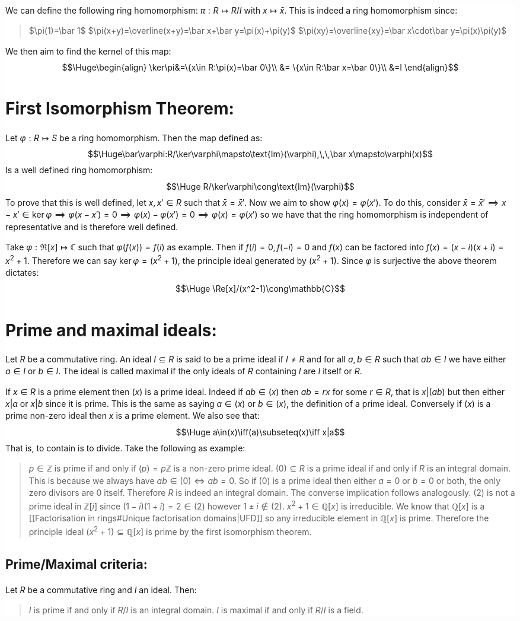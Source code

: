 We can define the following ring homomorphism: $\pi:R\mapsto R/I$ with $x\mapsto\bar x$. This is indeed a ring homomorphism since:
> $\pi(1)=\bar 1$
> $\pi(x+y)=\overline(x+y)=\bar x+\bar y=\pi(x)+\pi(y)$
> $\pi(xy)=\overline{xy}=\bar x\cdot\bar y=\pi(x)\pi(y)$

We then aim to find the kernel of this map:$$\Huge\begin{align}
\ker\pi&=\{x\in R:\pi(x)=\bar 0\}\\
&= \{x\in R:\bar x=\bar 0\}\\
&=I
\end{align}$$
# First Isomorphism Theorem:

Let $\varphi:R\mapsto S$ be a ring homomorphism. Then the map defined as:$$\Huge\bar\varphi:R/\ker\varphi\mapsto\text{Im}(\varphi),\,\,\bar x\mapsto\varphi(x)$$Is a well defined ring homomorphism:$$\Huge R/\ker\varphi\cong\text{Im}(\varphi)$$To prove that this is well defined, let $x,x'\in R$ such that $\bar x=\bar x'$. Now we aim to show $\varphi(x)=\varphi(x')$. To do this, consider $\bar x=\bar x'\implies x-x'\in\ker\varphi\implies\varphi(x-x')=0\implies\varphi(x)-\varphi(x')=0\implies\varphi(x)=\varphi(x')$ so we have that the ring homomorphism is independent of representative and is therefore well defined.

Take $\varphi:\Re[x]\mapsto\mathbb{C}$ such that $\varphi(f(x))=f(i)$ as example. Then if $f(i)=0,f(-i)=0$ and $f(x)$ can be factored into $f(x)=(x-i)(x+i)=x^2+1$. Therefore we can say $\ker\varphi=(x^2+1)$, the principle ideal generated by $(x^2+1)$. Since $\varphi$ is surjective the above theorem dictates:$$\Huge \Re[x]/(x^2-1)\cong\mathbb{C}$$

# Prime and maximal ideals:

Let $R$ be a commutative ring. An ideal $I\subseteq R$ is said to be a prime ideal if $I\neq R$ and for all $a,b\in R$ such that $ab\in I$ we have either $a\in I$ or $b\in I$. The ideal is called maximal if the only ideals of $R$ containing $I$ are $I$ itself or $R$.

If $x\in R$ is a prime element then $(x)$ is a prime ideal. Indeed if $ab\in(x)$ then $ab=rx$ for some $r\in R$, that is $x|(ab)$ but then either $x|a$ or $x|b$ since it is prime. This is the same as saying $a\in(x)$ or $b\in(x)$, the definition of a prime ideal. Conversely if $(x)$ is a prime non-zero ideal then $x$ is a prime element. We also see that:$$\Huge a\in(x)\iff(a)\subseteq(x)\iff x|a$$That is, to contain is to divide. Take the following as example:
> $p\in\mathbb{Z}$ is prime if and only if $(p)=p\mathbb{Z}$ is a non-zero prime ideal.
> $(0)\subseteq R$ is a prime ideal if and only if $R$ is an integral domain. This is because we always have $ab\in(0)\iff ab=0$. So if $(0)$ is a prime ideal then either $a=0$ or $b=0$ or both, the only zero divisors are $0$ itself. Therefore $R$ is indeed an integral domain. The converse implication follows analogously.
> $(2)$ is not a prime ideal in $\mathbb{Z}[i]$ since $(1-i)(1+i)=2\in(2)$ however $1\pm i\notin(2)$.
> $x^2+1\in\mathbb{Q}[x]$ is irreducible. We know that $\mathbb{Q}[x]$ is a [[Factorisation in rings#Unique factorisation domains|UFD]] so any irreducible element in $\mathbb{Q}[x]$ is prime. Therefore the principle ideal $(x^2+1)\subseteq\mathbb{Q}[x]$ is prime by the first isomorphism theorem.

## Prime/Maximal criteria:
Let $R$ be a commutative ring and $I$ an ideal. Then:
> $I$ is prime if and only if $R/I$ is an integral domain.
> $I$ is maximal if and only if $R/I$ is a field.
